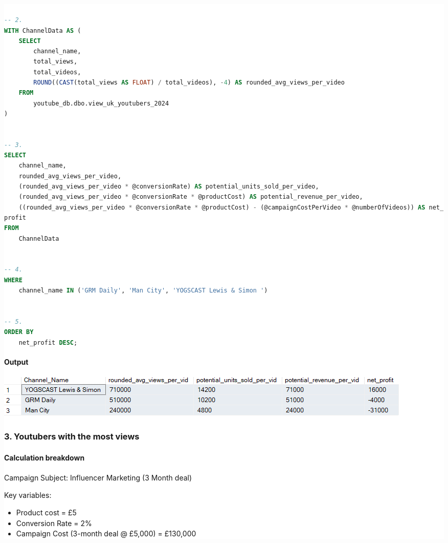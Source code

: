```sql

-- 2.
WITH ChannelData AS (
    SELECT
        channel_name,
        total_views,
        total_videos,
        ROUND((CAST(total_views AS FLOAT) / total_videos), -4) AS rounded_avg_views_per_video
    FROM
        youtube_db.dbo.view_uk_youtubers_2024
)


-- 3.
SELECT
    channel_name,
    rounded_avg_views_per_video,
    (rounded_avg_views_per_video * @conversionRate) AS potential_units_sold_per_video,
    (rounded_avg_views_per_video * @conversionRate * @productCost) AS potential_revenue_per_video,
    ((rounded_avg_views_per_video * @conversionRate * @productCost) - (@campaignCostPerVideo * @numberOfVideos)) AS net_profit
FROM
    ChannelData


-- 4.
WHERE
    channel_name IN ('GRM Daily', 'Man City', 'YOGSCAST Lewis & Simon ')


-- 5.
ORDER BY
    net_profit DESC;
```

#### Output

![Most videos](assets/images/most_vids_campaign.png)

### 3.  Youtubers with the most views 

#### Calculation breakdown

Campaign Subject: Influencer Marketing (3 Month deal)

Key variables:
- Product cost = £5
- Conversion Rate = 2%
- Campaign Cost (3-month deal @ £5,000) = £130,000
